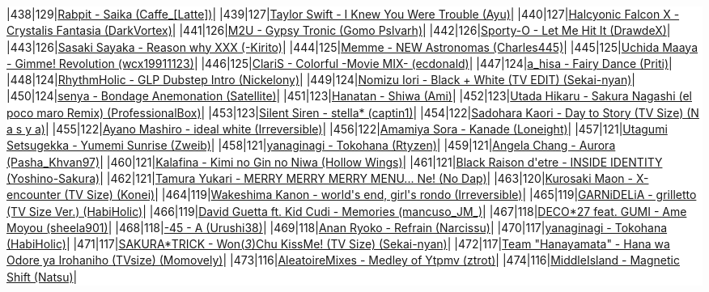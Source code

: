 |438|129|[Rabpit - Saika (Caffe_[Latte])](http://osu.ppy.sh/s/146947/ "Rabpit - Saika (Caffe_[Latte])")|
|439|127|[Taylor Swift - I Knew You Were Trouble (Ayu)](http://osu.ppy.sh/s/80399/ "Taylor Swift - I Knew You Were Trouble (Ayu)")|
|440|127|[Halcyonic Falcon X - Crystalis Fantasia (DarkVortex)](http://osu.ppy.sh/s/99653/ "Halcyonic Falcon X - Crystalis Fantasia (DarkVortex)")|
|441|126|[M2U - Gypsy Tronic (Gomo Pslvarh)](http://osu.ppy.sh/s/100445/ "M2U - Gypsy Tronic (Gomo Pslvarh)")|
|442|126|[Sporty-O - Let Me Hit It (DrawdeX)](http://osu.ppy.sh/s/180812/ "Sporty-O - Let Me Hit It (DrawdeX)")|
|443|126|[Sasaki Sayaka - Reason why XXX (-Kirito)](http://osu.ppy.sh/s/57181/ "Sasaki Sayaka - Reason why XXX (-Kirito)")|
|444|125|[Memme - NEW Astronomas (Charles445)](http://osu.ppy.sh/s/87188/ "Memme - NEW Astronomas (Charles445)")|
|445|125|[Uchida Maaya - Gimme! Revolution (wcx19911123)](http://osu.ppy.sh/s/225928/ "Uchida Maaya - Gimme! Revolution (wcx19911123)")|
|446|125|[ClariS - Colorful -Movie MIX- (ecdonald)](http://osu.ppy.sh/s/125455/ "ClariS - Colorful -Movie MIX- (ecdonald)")|
|447|124|[a_hisa - Fairy Dance (Priti)](http://osu.ppy.sh/s/151219/ "a_hisa - Fairy Dance (Priti)")|
|448|124|[RhythmHolic - GLP Dubstep Intro (Nickelony)](http://osu.ppy.sh/s/130725/ "RhythmHolic - GLP Dubstep Intro (Nickelony)")|
|449|124|[Nomizu Iori - Black + White (TV EDIT) (Sekai-nyan)](http://osu.ppy.sh/s/129915/ "Nomizu Iori - Black + White (TV EDIT) (Sekai-nyan)")|
|450|124|[senya - Bondage Anemonation (Satellite)](http://osu.ppy.sh/s/122416/ "senya - Bondage Anemonation (Satellite)")|
|451|123|[Hanatan - Shiwa (Ami)](http://osu.ppy.sh/s/130704/ "Hanatan - Shiwa (Ami)")|
|452|123|[Utada Hikaru - Sakura Nagashi (el poco maro Remix) (ProfessionalBox)](http://osu.ppy.sh/s/185392/ "Utada Hikaru - Sakura Nagashi (el poco maro Remix) (ProfessionalBox)")|
|453|123|[Silent Siren - stella* (captin1)](http://osu.ppy.sh/s/163253/ "Silent Siren - stella* (captin1)")|
|454|122|[Sadohara Kaori - Day to Story (TV Size) (N a s y a)](http://osu.ppy.sh/s/167604/ "Sadohara Kaori - Day to Story (TV Size) (N a s y a)")|
|455|122|[Ayano Mashiro - ideal white (Irreversible)](http://osu.ppy.sh/s/219528/ "Ayano Mashiro - ideal white (Irreversible)")|
|456|122|[Amamiya Sora - Kanade (Loneight)](http://osu.ppy.sh/s/203688/ "Amamiya Sora - Kanade (Loneight)")|
|457|121|[Utagumi Setsugekka - Yumemi Sunrise (Zweib)](http://osu.ppy.sh/s/132312/ "Utagumi Setsugekka - Yumemi Sunrise (Zweib)")|
|458|121|[yanaginagi - Tokohana (Rtyzen)](http://osu.ppy.sh/s/177981/ "yanaginagi - Tokohana (Rtyzen)")|
|459|121|[Angela Chang - Aurora (Pasha_Khvan97)](http://osu.ppy.sh/s/162578/ "Angela Chang - Aurora (Pasha_Khvan97)")|
|460|121|[Kalafina - Kimi no Gin no Niwa (Hollow Wings)](http://osu.ppy.sh/s/132044/ "Kalafina - Kimi no Gin no Niwa (Hollow Wings)")|
|461|121|[Black Raison d'etre - INSIDE IDENTITY (Yoshino-Sakura)](http://osu.ppy.sh/s/108204/ "Black Raison d'etre - INSIDE IDENTITY (Yoshino-Sakura)")|
|462|121|[Tamura Yukari - MERRY MERRY MERRY MENU... Ne! (No Dap)](http://osu.ppy.sh/s/162675/ "Tamura Yukari - MERRY MERRY MERRY MENU... Ne! (No Dap)")|
|463|120|[Kurosaki Maon - X-encounter (TV Size) (Konei)](http://osu.ppy.sh/s/125533/ "Kurosaki Maon - X-encounter (TV Size) (Konei)")|
|464|119|[Wakeshima Kanon - world's end, girl's rondo (Irreversible)](http://osu.ppy.sh/s/219405/ "Wakeshima Kanon - world's end, girl's rondo (Irreversible)")|
|465|119|[GARNiDELiA - grilletto (TV Size Ver.) (HabiHolic)](http://osu.ppy.sh/s/197277/ "GARNiDELiA - grilletto (TV Size Ver.) (HabiHolic)")|
|466|119|[David Guetta ft. Kid Cudi - Memories (mancuso_JM_)](http://osu.ppy.sh/s/119977/ "David Guetta ft. Kid Cudi - Memories (mancuso_JM_)")|
|467|118|[DECO*27 feat. GUMI - Ame Moyou (sheela901)](http://osu.ppy.sh/s/189650/ "DECO*27 feat. GUMI - Ame Moyou (sheela901)")|
|468|118|[-45 - A (Urushi38)](http://osu.ppy.sh/s/137294/ "-45 - A (Urushi38)")|
|469|118|[Anan Ryoko - Refrain (Narcissu)](http://osu.ppy.sh/s/111386/ "Anan Ryoko - Refrain (Narcissu)")|
|470|117|[yanaginagi - Tokohana (HabiHolic)](http://osu.ppy.sh/s/168201/ "yanaginagi - Tokohana (HabiHolic)")|
|471|117|[SAKURA*TRICK - Won(*3*)Chu KissMe! (TV Size) (Sekai-nyan)](http://osu.ppy.sh/s/141757/ "SAKURA*TRICK - Won(*3*)Chu KissMe! (TV Size) (Sekai-nyan)")|
|472|117|[Team \"Hanayamata\" - Hana wa Odore ya Irohaniho (TVsize) (Momovely)](http://osu.ppy.sh/s/191246/ "Team \"Hanayamata\" - Hana wa Odore ya Irohaniho (TVsize) (Momovely)")|
|473|116|[AleatoireMixes - Medley of Ytpmv (ztrot)](http://osu.ppy.sh/s/98707/ "AleatoireMixes - Medley of Ytpmv (ztrot)")|
|474|116|[MiddleIsland - Magnetic Shift (Natsu)](http://osu.ppy.sh/s/148535/ "MiddleIsland - Magnetic Shift (Natsu)")|